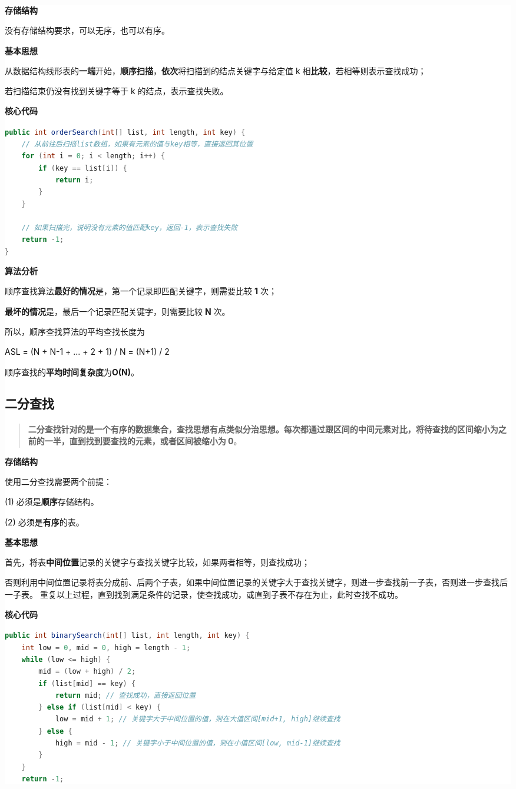 **存储结构**

没有存储结构要求，可以无序，也可以有序。

**基本思想**

从数据结构线形表的**一端**开始，**顺序扫描**，**依次**将扫描到的结点关键字与给定值 k 相**比较**，若相等则表示查找成功；

若扫描结束仍没有找到关键字等于 k 的结点，表示查找失败。

**核心代码**

```java
public int orderSearch(int[] list, int length, int key) {
    // 从前往后扫描list数组，如果有元素的值与key相等，直接返回其位置
    for (int i = 0; i < length; i++) {
        if (key == list[i]) {
            return i;
        }
    }

    // 如果扫描完，说明没有元素的值匹配key，返回-1，表示查找失败
    return -1;
}
```

**算法分析**

顺序查找算法**最好的情况**是，第一个记录即匹配关键字，则需要比较 **1** 次；

**最坏的情况**是，最后一个记录匹配关键字，则需要比较 **N** 次。

所以，顺序查找算法的平均查找长度为

ASL = (N + N-1 + ... + 2 + 1) / N = (N+1) / 2

顺序查找的**平均时间复杂度**为**O(N)**。

## 二分查找

> **二分查找针对的是一个有序的数据集合，查找思想有点类似分治思想。每次都通过跟区间的中间元素对比，将待查找的区间缩小为之前的一半，直到找到要查找的元素，或者区间被缩小为 0**。

**存储结构**

使用二分查找需要两个前提：

(1) 必须是**顺序**存储结构。

(2) 必须是**有序**的表。

**基本思想**

首先，将表**中间位置**记录的关键字与查找关键字比较，如果两者相等，则查找成功；

否则利用中间位置记录将表分成前、后两个子表，如果中间位置记录的关键字大于查找关键字，则进一步查找前一子表，否则进一步查找后一子表。
重复以上过程，直到找到满足条件的记录，使查找成功，或直到子表不存在为止，此时查找不成功。

**核心代码**

```java
public int binarySearch(int[] list, int length, int key) {
    int low = 0, mid = 0, high = length - 1;
    while (low <= high) {
        mid = (low + high) / 2;
        if (list[mid] == key) {
            return mid; // 查找成功，直接返回位置
        } else if (list[mid] < key) {
            low = mid + 1; // 关键字大于中间位置的值，则在大值区间[mid+1, high]继续查找
        } else {
            high = mid - 1; // 关键字小于中间位置的值，则在小值区间[low, mid-1]继续查找
        }
    }
    return -1;
```
